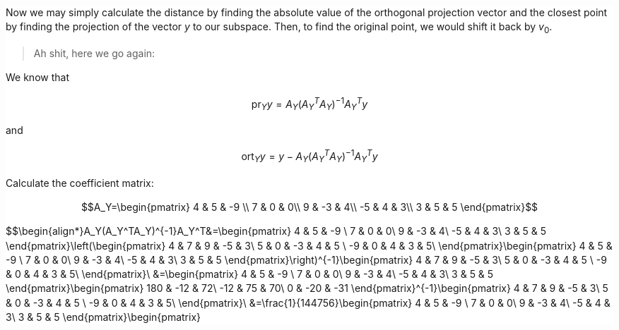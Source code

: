 Now we may simply calculate the distance by finding the absolute value of the orthogonal projection vector and the closest point by finding the projection of the vector $y$ to our subspace. Then, to find the original point, we would shift it back by $v_0$.

> Ah shit, here we go again:

We know that 

$$\text{pr}_Yy=A_Y(A_Y^TA_Y)^{-1}A_Y^Ty$$

and

$$\text{ort}_Yy=y-A_Y(A_Y^TA_Y)^{-1}A_Y^Ty$$

Calculate the coefficient matrix:

$$A_Y=\begin{pmatrix}
    4 & 5 & -9 \\
    7 & 0 & 0\\
    9 & -3 & 4\\
    -5 & 4 & 3\\
    3 & 5 & 5
\end{pmatrix}$$

$$\begin{align*}A_Y(A_Y^TA_Y)^{-1}A_Y^T&=\begin{pmatrix}
    4 & 5 & -9 \\
    7 & 0 & 0\\
    9 & -3 & 4\\
    -5 & 4 & 3\\
    3 & 5 & 5
\end{pmatrix}\left(\begin{pmatrix}
    4 & 7 & 9 & -5 & 3\\
    5 & 0 & -3 & 4 & 5 \\
    -9 & 0 & 4 & 3 & 5\\
\end{pmatrix}\begin{pmatrix}
    4 & 5 & -9 \\
    7 & 0 & 0\\
    9 & -3 & 4\\
    -5 & 4 & 3\\
    3 & 5 & 5
\end{pmatrix}\right)^{-1}\begin{pmatrix}
    4 & 7 & 9 & -5 & 3\\
    5 & 0 & -3 & 4 & 5 \\
    -9 & 0 & 4 & 3 & 5\\
\end{pmatrix}\\
&=\begin{pmatrix}
    4 & 5 & -9 \\
    7 & 0 & 0\\
    9 & -3 & 4\\
    -5 & 4 & 3\\
    3 & 5 & 5
\end{pmatrix}\begin{pmatrix}
    180 & -12 & 72\\
    -12 & 75 & 70\\
    0 & -20 & -31
\end{pmatrix}^{-1}\begin{pmatrix}
    4 & 7 & 9 & -5 & 3\\
    5 & 0 & -3 & 4 & 5 \\
    -9 & 0 & 4 & 3 & 5\\
\end{pmatrix}\\
&=\frac{1}{144756}\begin{pmatrix}
    4 & 5 & -9 \\
    7 & 0 & 0\\
    9 & -3 & 4\\
    -5 & 4 & 3\\
    3 & 5 & 5
\end{pmatrix}\begin{pmatrix}